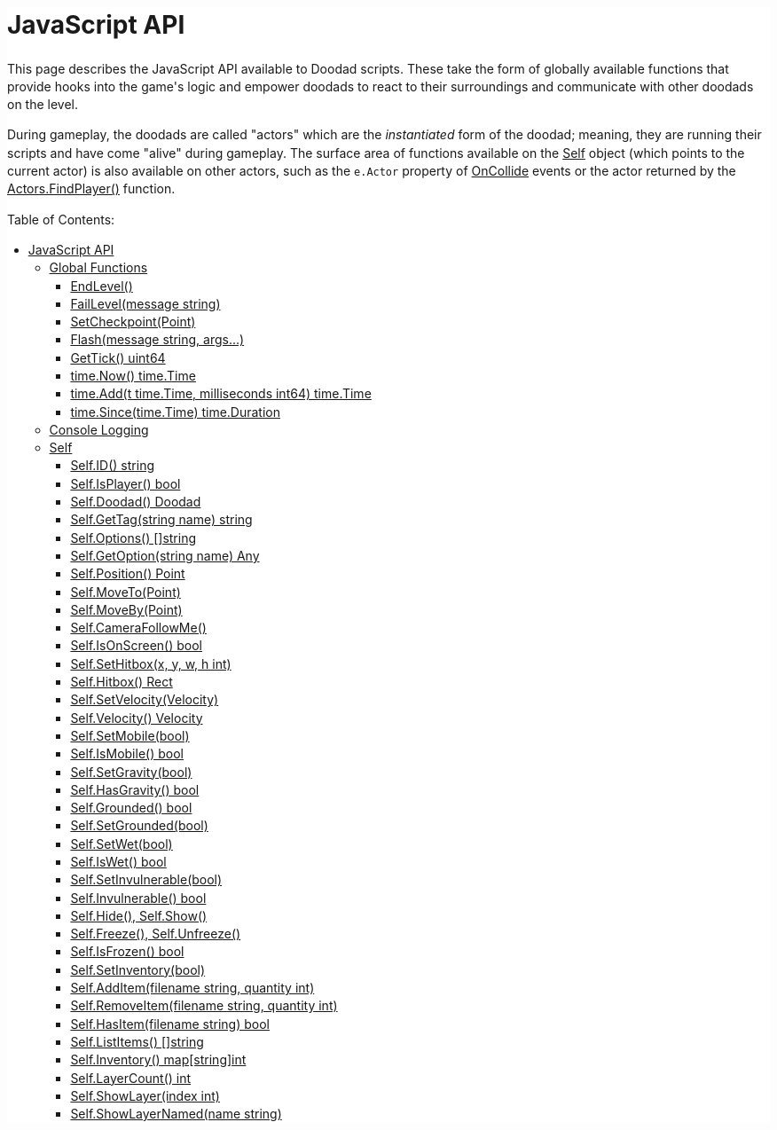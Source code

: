 # JavaScript API

This page describes the JavaScript API available to Doodad scripts. These take the form of globally available functions that provide hooks into the game's logic and empower doodads to react to their surroundings and communicate with other doodads on the level.

During gameplay, the doodads are called "actors" which are the _instantiated_ form of the doodad; meaning, they are running their scripts and have come "alive" during gameplay. The surface area of functions available on the [Self](#self) object (which points to the current actor) is also available on other actors, such as the `e.Actor` property of [OnCollide](#eventsoncollide-funcevent) events or the actor returned by the [Actors.FindPlayer()](#actorsfindplayer-actor) function.

Table of Contents:

- [JavaScript API](#javascript-api)
  - [Global Functions](#global-functions)
    - [EndLevel()](#endlevel)
    - [FailLevel(message string)](#faillevelmessage-string)
    - [SetCheckpoint(Point)](#setcheckpointpoint)
    - [Flash(message string, args...)](#flashmessage-string-args)
    - [GetTick() uint64](#gettick-uint64)
    - [time.Now() time.Time](#timenow-timetime)
    - [time.Add(t time.Time, milliseconds int64) time.Time](#timeaddt-timetime-milliseconds-int64-timetime)
    - [time.Since(time.Time) time.Duration](#timesincetimetime-timeduration)
  - [Console Logging](#console-logging)
  - [Self](#self)
    - [Self.ID() string](#selfid-string)
    - [Self.IsPlayer() bool](#selfisplayer-bool)
    - [Self.Doodad() Doodad](#selfdoodad-doodad)
    - [Self.GetTag(string name) string](#selfgettagstring-name-string)
    - [Self.Options() \[\]string](#selfoptions-string)
    - [Self.GetOption(string name) Any](#selfgetoptionstring-name-any)
    - [Self.Position() Point](#selfposition-point)
    - [Self.MoveTo(Point)](#selfmovetopoint)
    - [Self.MoveBy(Point)](#selfmovebypoint)
    - [Self.CameraFollowMe()](#selfcamerafollowme)
    - [Self.IsOnScreen() bool](#selfisonscreen-bool)
    - [Self.SetHitbox(x, y, w, h int)](#selfsethitboxx-y-w-h-int)
    - [Self.Hitbox() Rect](#selfhitbox-rect)
    - [Self.SetVelocity(Velocity)](#selfsetvelocityvelocity)
    - [Self.Velocity() Velocity](#selfvelocity-velocity)
    - [Self.SetMobile(bool)](#selfsetmobilebool)
    - [Self.IsMobile() bool](#selfismobile-bool)
    - [Self.SetGravity(bool)](#selfsetgravitybool)
    - [Self.HasGravity() bool](#selfhasgravity-bool)
    - [Self.Grounded() bool](#selfgrounded-bool)
    - [Self.SetGrounded(bool)](#selfsetgroundedbool)
    - [Self.SetWet(bool)](#selfsetwetbool)
    - [Self.IsWet() bool](#selfiswet-bool)
    - [Self.SetInvulnerable(bool)](#selfsetinvulnerablebool)
    - [Self.Invulnerable() bool](#selfinvulnerable-bool)
    - [Self.Hide(), Self.Show()](#selfhide-selfshow)
    - [Self.Freeze(), Self.Unfreeze()](#selffreeze-selfunfreeze)
    - [Self.IsFrozen() bool](#selfisfrozen-bool)
    - [Self.SetInventory(bool)](#selfsetinventorybool)
    - [Self.AddItem(filename string, quantity int)](#selfadditemfilename-string-quantity-int)
    - [Self.RemoveItem(filename string, quantity int)](#selfremoveitemfilename-string-quantity-int)
    - [Self.HasItem(filename string) bool](#selfhasitemfilename-string-bool)
    - [Self.ListItems() \[\]string](#selflistitems-string)
    - [Self.Inventory() map\[string\]int](#selfinventory-mapstringint)
    - [Self.LayerCount() int](#selflayercount-int)
    - [Self.ShowLayer(index int)](#selfshowlayerindex-int)
    - [Self.ShowLayerNamed(name string)](#selfshowlayernamedname-string)